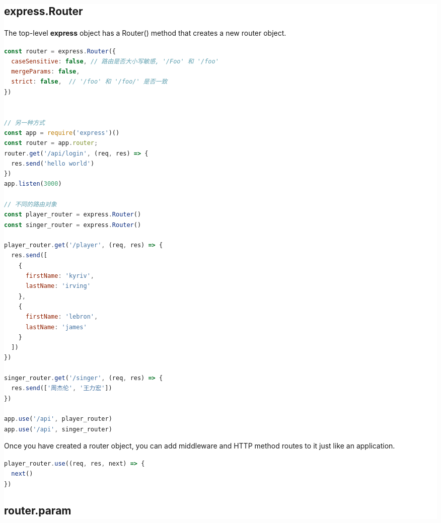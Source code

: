## express.Router

  The top-level **express** object has a Router() method that creates a new router object.

```js
const router = express.Router({
  caseSensitive: false, // 路由是否大小写敏感, '/Foo' 和 '/foo'
  mergeParams: false,
  strict: false,  // '/foo' 和 '/foo/' 是否一致
})


// 另一种方式
const app = require('express')()
const router = app.router;
router.get('/api/login', (req, res) => {
  res.send('hello world')
})
app.listen(3000)

// 不同的路由对象
const player_router = express.Router()
const singer_router = express.Router()

player_router.get('/player', (req, res) => {
  res.send([
    {
      firstName: 'kyriv',
      lastName: 'irving'
    },
    {
      firstName: 'lebron',
      lastName: 'james'
    }
  ])
})

singer_router.get('/singer', (req, res) => {
  res.send(['周杰伦', '王力宏'])
})

app.use('/api', player_router)
app.use('/api', singer_router)
```
  Once you have created a router object, you can add middleware and HTTP method routes to it just like an application.

```js
player_router.use((req, res, next) => {
  next()
})
```
## router.param
